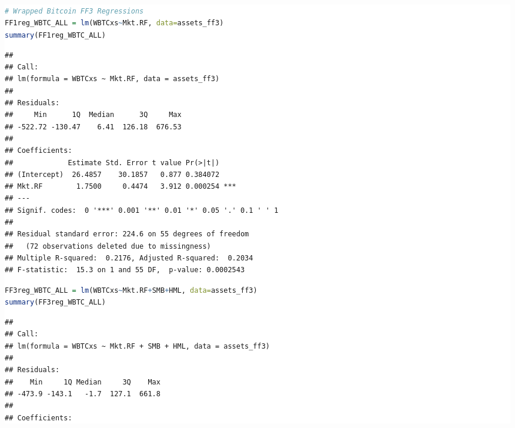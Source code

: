 ``` r
# Wrapped Bitcoin FF3 Regressions
FF1reg_WBTC_ALL = lm(WBTCxs~Mkt.RF, data=assets_ff3)
summary(FF1reg_WBTC_ALL)
```

    ## 
    ## Call:
    ## lm(formula = WBTCxs ~ Mkt.RF, data = assets_ff3)
    ## 
    ## Residuals:
    ##     Min      1Q  Median      3Q     Max 
    ## -522.72 -130.47    6.41  126.18  676.53 
    ## 
    ## Coefficients:
    ##             Estimate Std. Error t value Pr(>|t|)    
    ## (Intercept)  26.4857    30.1857   0.877 0.384072    
    ## Mkt.RF        1.7500     0.4474   3.912 0.000254 ***
    ## ---
    ## Signif. codes:  0 '***' 0.001 '**' 0.01 '*' 0.05 '.' 0.1 ' ' 1
    ## 
    ## Residual standard error: 224.6 on 55 degrees of freedom
    ##   (72 observations deleted due to missingness)
    ## Multiple R-squared:  0.2176, Adjusted R-squared:  0.2034 
    ## F-statistic:  15.3 on 1 and 55 DF,  p-value: 0.0002543

``` r
FF3reg_WBTC_ALL = lm(WBTCxs~Mkt.RF+SMB+HML, data=assets_ff3)
summary(FF3reg_WBTC_ALL)
```

    ## 
    ## Call:
    ## lm(formula = WBTCxs ~ Mkt.RF + SMB + HML, data = assets_ff3)
    ## 
    ## Residuals:
    ##    Min     1Q Median     3Q    Max 
    ## -473.9 -143.1   -1.7  127.1  661.8 
    ## 
    ## Coefficients: